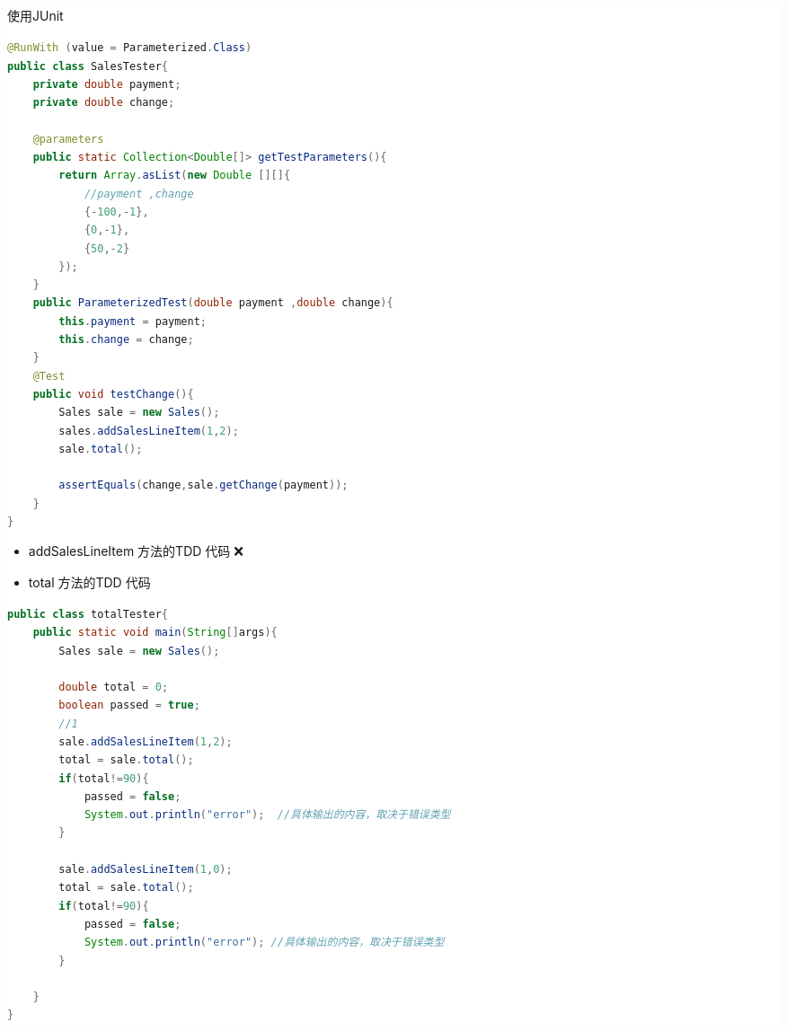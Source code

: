 
   使用JUnit

   ```java
   @RunWith (value = Parameterized.Class)
   public class SalesTester{
       private double payment;
       private double change;
       
       @parameters
       public static Collection<Double[]> getTestParameters(){
           return Array.asList(new Double [][]{
               //payment ,change
               {-100,-1},
               {0,-1},
               {50,-2}
           });
       }
       public ParameterizedTest(double payment ,double change){
           this.payment = payment;
           this.change = change;
       }
       @Test
       public void testChange(){
           Sales sale = new Sales();
           sales.addSalesLineItem(1,2);
           sale.total();
           
           assertEquals(change,sale.getChange(payment));
       }
   }
   ```

   

   * addSalesLineItem 方法的TDD 代码 :x:

   ```java
   
   ```

   

   * total 方法的TDD 代码

   ```java
   public class totalTester{
       public static void main(String[]args){
           Sales sale = new Sales();
           
           double total = 0;
           boolean passed = true;
           //1 
           sale.addSalesLineItem(1,2);
           total = sale.total();
           if(total!=90){
               passed = false;
               System.out.println("error");  //具体输出的内容，取决于错误类型
           }
           
           sale.addSalesLineItem(1,0);
           total = sale.total();
           if(total!=90){
               passed = false;
               System.out.println("error"); //具体输出的内容，取决于错误类型
           }
           
       }
   }
   ```